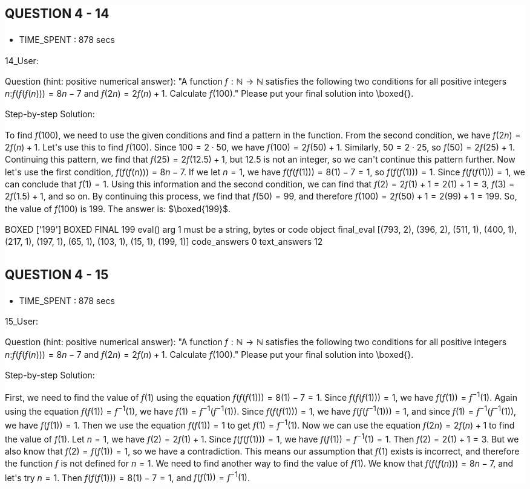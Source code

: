 

## QUESTION 4 - 14 
- TIME_SPENT : 878 secs

14_User:

Question (hint: positive numerical answer):
"A function $f: \mathbb N \to \mathbb N$ satisfies the following two conditions for all positive integers $n$:$f(f(f(n)))=8n-7$ and $f(2n)=2f(n)+1$. Calculate $f(100)$."
Please put your final solution into \boxed{}.

Step-by-step Solution:


To find $f(100)$, we need to use the given conditions and find a pattern in the function.
From the second condition, we have $f(2n)=2f(n)+1$.
Let's use this to find $f(100)$.
Since $100=2 \cdot 50$, we have $f(100) = 2f(50) + 1$.
Similarly, $50=2 \cdot 25$, so $f(50) = 2f(25) + 1$.
Continuing this pattern, we find that $f(25) = 2f(12.5) + 1$, but $12.5$ is not an integer, so we can't continue this pattern further.
Now let's use the first condition, $f(f(f(n)))=8n-7$.
If we let $n=1$, we have $f(f(f(1)))=8(1)-7=1$, so $f(f(f(1)))=1$.
Since $f(f(f(1)))=1$, we can conclude that $f(1) = 1$.
Using this information and the second condition, we can find that $f(2) = 2f(1)+1 = 2(1)+1 = 3$, $f(3) = 2f(1.5) + 1$, and so on.
By continuing this process, we find that $f(50) = 99$, and therefore $f(100) = 2f(50) + 1 = 2(99) + 1 = 199$.
So, the value of $f(100)$ is 199.
The answer is: $\boxed{199}$.

BOXED ['199']
BOXED FINAL 199
eval() arg 1 must be a string, bytes or code object final_eval
[(793, 2), (396, 2), (511, 1), (400, 1), (217, 1), (197, 1), (65, 1), (103, 1), (15, 1), (199, 1)]
code_answers 0 text_answers 12



## QUESTION 4 - 15 
- TIME_SPENT : 878 secs

15_User:

Question (hint: positive numerical answer):
"A function $f: \mathbb N \to \mathbb N$ satisfies the following two conditions for all positive integers $n$:$f(f(f(n)))=8n-7$ and $f(2n)=2f(n)+1$. Calculate $f(100)$."
Please put your final solution into \boxed{}.

Step-by-step Solution:


First, we need to find the value of $f(1)$ using the equation $f(f(f(1)))=8(1)-7=1$.
Since $f(f(f(1)))=1$, we have $f(f(1))=f^{-1}(1)$.
Again using the equation $f(f(1))=f^{-1}(1)$, we have $f(1)=f^{-1}(f^{-1}(1))$.
Since $f(f(f(1)))=1$, we have $f(f(f^{-1}(1)))=1$, and since $f(1)=f^{-1}(f^{-1}(1))$, we have $f(f(1))=1$.
Then we use the equation $f(f(1))=1$ to get $f(1)=f^{-1}(1)$.
Now we can use the equation $f(2n)=2f(n)+1$ to find the value of $f(1)$.
Let $n=1$, we have $f(2)=2f(1)+1$.
Since $f(f(f(1)))=1$, we have $f(f(1))=f^{-1}(1)=1$.
Then $f(2)=2(1)+1=3$.
But we also know that $f(2)=f(f(1))=1$, so we have a contradiction.
This means our assumption that $f(1)$ exists is incorrect, and therefore the function $f$ is not defined for $n=1$.
We need to find another way to find the value of $f(1)$.
We know that $f(f(f(n)))=8n-7$, and let's try $n=1$.
Then $f(f(f(1)))=8(1)-7=1$, and $f(f(1))=f^{-1}(1)$.